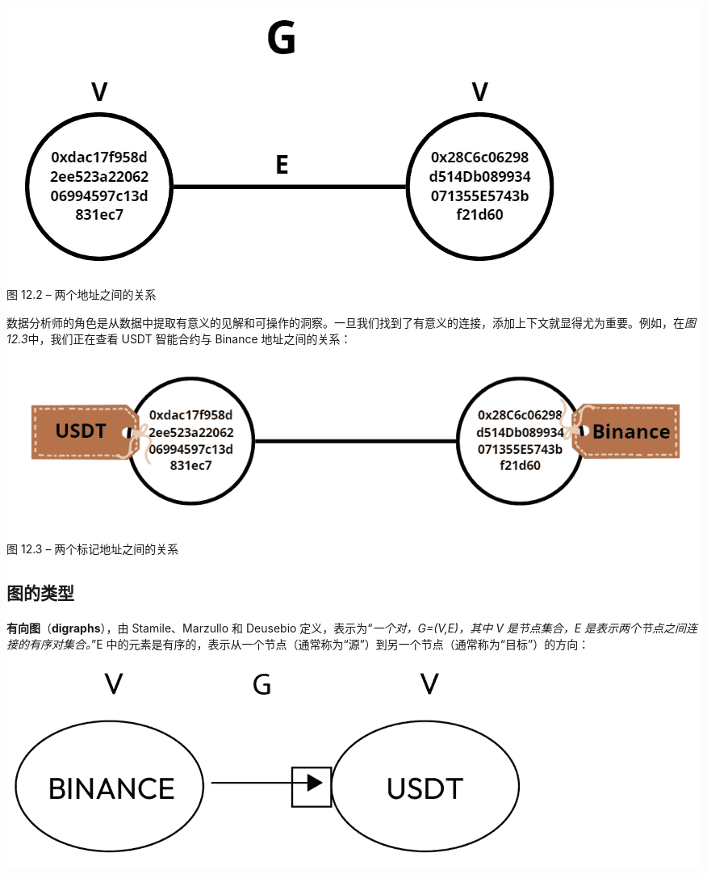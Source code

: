 ![图 12.2 – 两个地址之间的关系](img/B19446_12_02.jpg)

图 12.2 – 两个地址之间的关系

数据分析师的角色是从数据中提取有意义的见解和可操作的洞察。一旦我们找到了有意义的连接，添加上下文就显得尤为重要。例如，在*图 12.3*中，我们正在查看 USDT 智能合约与 Binance 地址之间的关系：

![图 12.3 – 两个标记地址之间的关系](img/B19446_12_03.jpg)

图 12.3 – 两个标记地址之间的关系

## 图的类型

**有向图**（**digraphs**），由 Stamile、Marzullo 和 Deusebio 定义，表示为“*一个对，G=(V,E)，其中 V 是节点集合，E 是表示两个节点之间连接的有序对集合。*”E 中的元素是有序的，表示从一个节点（通常称为“源”）到另一个节点（通常称为“目标”）的方向：

![图 12.4 – 有向图示例](img/B19446_12_04.jpg)
